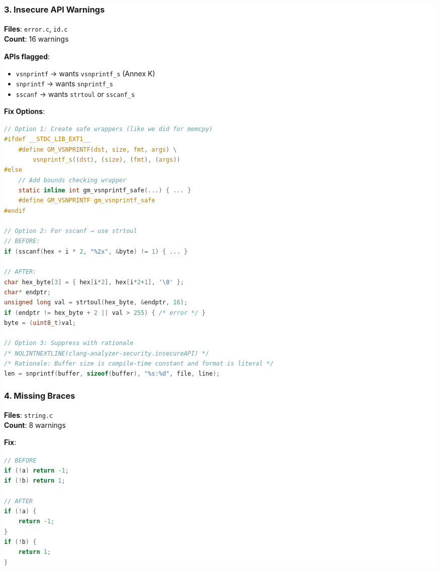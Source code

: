 ### 3. Insecure API Warnings

__Files__: `error.c`, `id.c`  
__Count__: 16 warnings

__APIs flagged__:

- `vsnprintf` → wants `vsnprintf_s` (Annex K)
- `snprintf` → wants `snprintf_s`
- `sscanf` → wants `strtoul` or `sscanf_s`

__Fix Options__:

```c
// Option 1: Create safe wrappers (like we did for memcpy)
#ifdef __STDC_LIB_EXT1__
    #define GM_VSNPRINTF(dst, size, fmt, args) \
        vsnprintf_s((dst), (size), (fmt), (args))
#else
    // Add bounds checking wrapper
    static inline int gm_vsnprintf_safe(...) { ... }
    #define GM_VSNPRINTF gm_vsnprintf_safe
#endif

// Option 2: For sscanf → use strtoul
// BEFORE:
if (sscanf(hex + i * 2, "%2x", &byte) != 1) { ... }

// AFTER:
char hex_byte[3] = { hex[i*2], hex[i*2+1], '\0' };
char* endptr;
unsigned long val = strtoul(hex_byte, &endptr, 16);
if (endptr != hex_byte + 2 || val > 255) { /* error */ }
byte = (uint8_t)val;

// Option 3: Suppress with rationale
/* NOLINTNEXTLINE(clang-analyzer-security.insecureAPI) */
/* Rationale: Buffer size is compile-time constant and format is literal */
len = snprintf(buffer, sizeof(buffer), "%s:%d", file, line);
```

### 4. Missing Braces

__Files__: `string.c`  
__Count__: 8 warnings

__Fix__:

```c
// BEFORE
if (!a) return -1;
if (!b) return 1;

// AFTER
if (!a) {
    return -1;
}
if (!b) {
    return 1;
}
```
